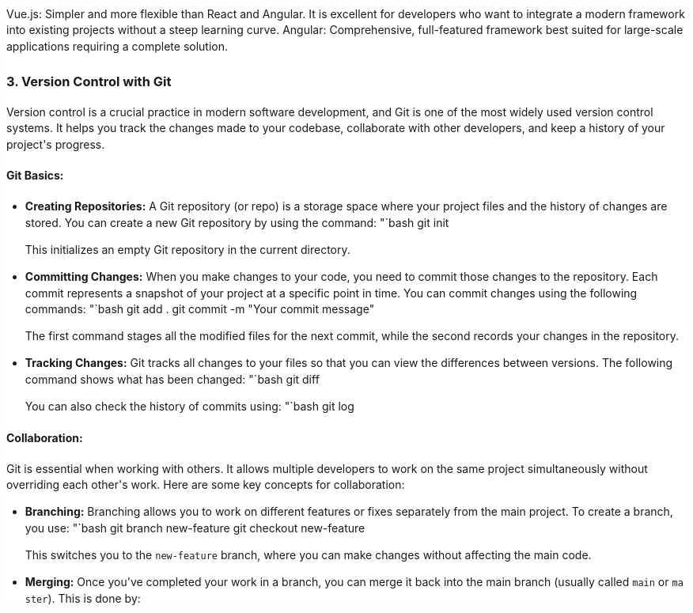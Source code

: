 Vue.js: Simpler and more flexible than React and Angular. It is excellent for developers who want to integrate a modern framework into existing projects without a steep learning curve.
Angular: Comprehensive, full-featured framework best suited for large-scale applications requiring a complete solution.

### 3. Version Control with Git

Version control is a crucial practice in modern software development, and Git is one of the most widely used version control systems. It helps you track the changes made to your codebase, collaborate with other developers, and keep a history of your project's progress.

#### **Git Basics:**

- **Creating Repositories:** A Git repository (or repo) is a storage space where your project files and the history of changes are stored. You can create a new Git repository by using the command:
  "`bash
  git init

  This initializes an empty Git repository in the current directory.

- **Committing Changes:** When you make changes to your code, you need to commit those changes to the repository. Each commit represents a snapshot of your project at a specific point in time. You can commit changes using the following commands:
  "`bash
  git add .
  git commit -m "Your commit message"

  The first command stages all the modified files for the next commit, while the second records your changes in the repository.

- **Tracking Changes:** Git tracks all changes to your files so that you can view the differences between versions. The following command shows what has been changed:
  "`bash
  git diff

  You can also check the history of commits using:
  "`bash
  git log

#### **Collaboration:**

Git is essential when working with others. It allows multiple developers to work on the same project simultaneously without overriding each other's work. Here are some key concepts for collaboration:

- **Branching:** Branching allows you to work on different features or fixes separately from the main project. To create a branch, you use:
  "`bash
  git branch new-feature
  git checkout new-feature

  This switches you to the `new-feature` branch, where you can make changes without affecting the main code.

- **Merging:** Once you've completed your work in a branch, you can merge it back into the main branch (usually called `main` or `master`). This is done by:
